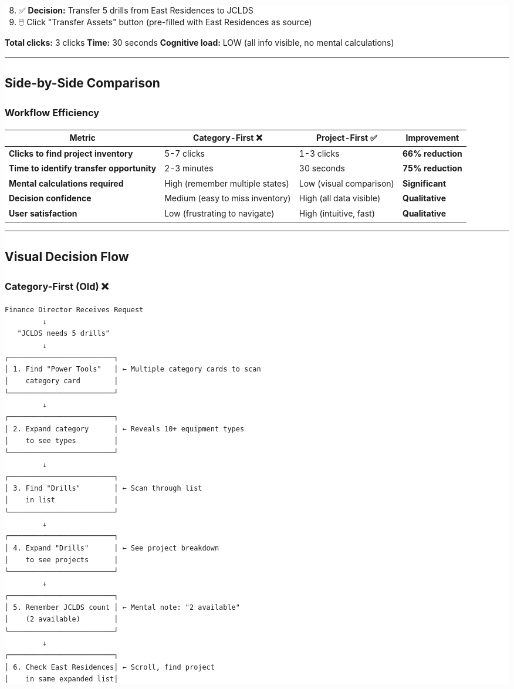 8. ✅ **Decision:** Transfer 5 drills from East Residences to JCLDS
9. 🖱️ Click "Transfer Assets" button (pre-filled with East Residences as source)

**Total clicks:** 3 clicks
**Time:** 30 seconds
**Cognitive load:** LOW (all info visible, no mental calculations)

---

## Side-by-Side Comparison

### Workflow Efficiency

| Metric | Category-First ❌ | Project-First ✅ | Improvement |
|--------|------------------|-----------------|-------------|
| **Clicks to find project inventory** | 5-7 clicks | 1-3 clicks | **66% reduction** |
| **Time to identify transfer opportunity** | 2-3 minutes | 30 seconds | **75% reduction** |
| **Mental calculations required** | High (remember multiple states) | Low (visual comparison) | **Significant** |
| **Decision confidence** | Medium (easy to miss inventory) | High (all data visible) | **Qualitative** |
| **User satisfaction** | Low (frustrating to navigate) | High (intuitive, fast) | **Qualitative** |

---

## Visual Decision Flow

### Category-First (Old) ❌

```
Finance Director Receives Request
         ↓
   "JCLDS needs 5 drills"
         ↓
┌─────────────────────────┐
│ 1. Find "Power Tools"   │ ← Multiple category cards to scan
│    category card        │
└─────────────────────────┘
         ↓
┌─────────────────────────┐
│ 2. Expand category      │ ← Reveals 10+ equipment types
│    to see types         │
└─────────────────────────┘
         ↓
┌─────────────────────────┐
│ 3. Find "Drills"        │ ← Scan through list
│    in list              │
└─────────────────────────┘
         ↓
┌─────────────────────────┐
│ 4. Expand "Drills"      │ ← See project breakdown
│    to see projects      │
└─────────────────────────┘
         ↓
┌─────────────────────────┐
│ 5. Remember JCLDS count │ ← Mental note: "2 available"
│    (2 available)        │
└─────────────────────────┘
         ↓
┌─────────────────────────┐
│ 6. Check East Residences│ ← Scroll, find project
│    in same expanded list│
```